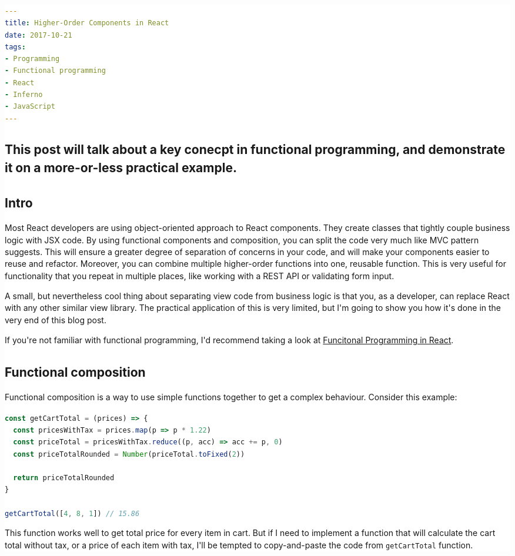 ```yaml
---
title: Higher-Order Components in React
date: 2017-10-21
tags:
- Programming
- Functional programming
- React
- Inferno
- JavaScript
---
```

This post will talk about a key conecpt in functional programming, and demonstrate it on a more-or-less practical example. 
---

## Intro

Most React developers are using object-oriented approach to React components. They create classes that tightly couple business logic with JSX code. By using functional components and composition, you can split the code very much like MVC pattern suggests. This will ensure a greater degree of separation of concerns in your code, and will make your components easier to reuse and refactor. Moreover, you can combine multiple higher-order functions into one, reusable function. This is very useful for functionality that you repeat in multiple places, like working with a REST API or validating form input.

A small, but nevertheless cool thing about separating view code from business logic is that you, as a developer, can replace React with any other similar view library. The practical application of this is very limited, but I'm going to show you how it's done in the very end of this blog post.

If you're not familiar with functional programming, I'd recommend taking a look at [Funcitonal Programming in React](/blog/functional-react). 

## Functional composition

Functional composition is a way to use simple functions together to get a complex behaviour. Consider this example:

```javascript
const getCartTotal = (prices) => {
  const pricesWithTax = prices.map(p => p * 1.22)
  const priceTotal = pricesWithTax.reduce((p, acc) => acc += p, 0)
  const priceTotalRounded = Number(priceTotal.toFixed(2))

  return priceTotalRounded
}

getCartTotal([4, 8, 1]) // 15.86
```

This function works well to get total price for every item in cart. But if I need to implement a function that will calculate the cart total without tax, or a price of each item with tax, I'll be tempted to copy-and-paste the code from `getCartTotal` function. 
